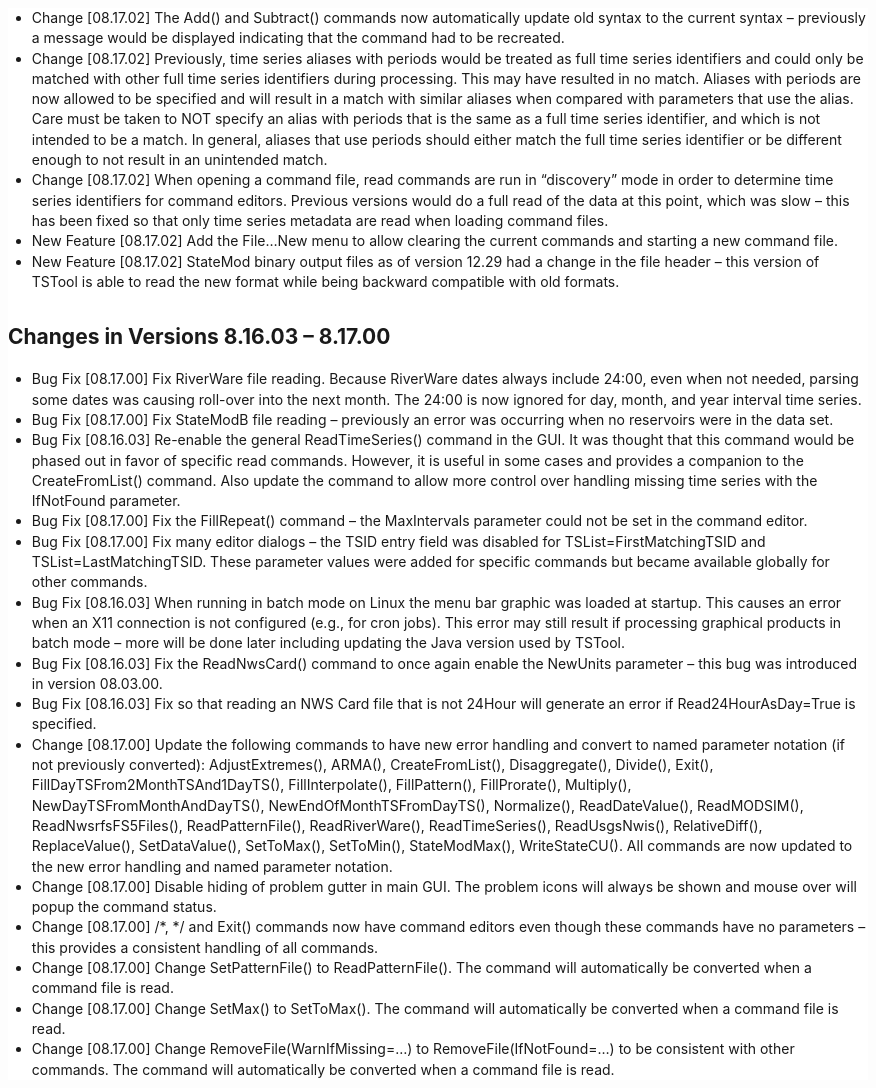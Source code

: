* Change [08.17.02] The Add() and Subtract() commands now automatically update old syntax to the current syntax – previously a message would be displayed indicating that the command had to be recreated.
* Change [08.17.02] Previously, time series aliases with periods would be treated as full time series identifiers and could only be matched with other full time series identifiers during processing.  This may have resulted in no match.  Aliases with periods are now allowed to be specified and will result in a match with similar aliases when compared with parameters that use the alias.  Care must be taken to NOT specify an alias with periods that is the same as a full time series identifier, and which is not intended to be a match.  In general, aliases that use periods should either match the full time series identifier or be different enough to not result in an unintended match.
* Change [08.17.02] When opening a command file, read commands are run in “discovery” mode in order to determine time series identifiers for command editors.  Previous versions would do a full read of the data at this point, which was slow – this has been fixed so that only time series metadata are read when loading command files.
* New Feature [08.17.02] Add the File…New menu to allow clearing the current commands and starting a new command file.
* New Feature [08.17.02] StateMod binary output files as of version 12.29 had a change in the file header – this version of TSTool is able to read the new format while being backward compatible with old formats.

## Changes in Versions 8.16.03 – 8.17.00 ##

* Bug Fix [08.17.00] Fix RiverWare file reading.  Because RiverWare dates always include 24:00, even when not needed, parsing some dates was causing roll-over into the next month.  The 24:00 is now ignored for day, month, and year interval time series.
* Bug Fix [08.17.00] Fix StateModB file reading – previously an error was occurring when no reservoirs were in the data set.
* Bug Fix [08.16.03] Re-enable the general ReadTimeSeries() command in the GUI.  It was thought that this command would be phased out in favor of specific read commands.  However, it is useful in some cases and provides a companion to the CreateFromList() command.  Also update the command to allow more control over handling missing time series with the IfNotFound parameter.
* Bug Fix [08.17.00] Fix the FillRepeat() command – the MaxIntervals parameter could not be set in the command editor.
* Bug Fix [08.17.00] Fix many editor dialogs – the TSID entry field was disabled for TSList=FirstMatchingTSID and TSList=LastMatchingTSID.  These parameter values were added for specific commands but became available globally for other commands.
* Bug Fix [08.16.03] When running in batch mode on Linux the menu bar graphic was loaded at startup.  This causes an error when an X11 connection is not configured (e.g., for cron jobs).  This error may still result if processing graphical products in batch mode – more will be done later including updating the Java version used by TSTool.
* Bug Fix [08.16.03] Fix the ReadNwsCard() command to once again enable the NewUnits parameter – this bug was introduced in version 08.03.00.
* Bug Fix [08.16.03] Fix so that reading an NWS Card file that is not 24Hour will generate an error if Read24HourAsDay=True is specified.
* Change [08.17.00] Update the following commands to have new error handling and convert to named parameter notation (if not previously converted):  AdjustExtremes(), ARMA(), CreateFromList(), Disaggregate(), Divide(), Exit(), FillDayTSFrom2MonthTSAnd1DayTS(), FillInterpolate(),  FillPattern(), FillProrate(), Multiply(), NewDayTSFromMonthAndDayTS(), NewEndOfMonthTSFromDayTS(), Normalize(), ReadDateValue(), ReadMODSIM(), ReadNwsrfsFS5Files(), ReadPatternFile(), ReadRiverWare(), ReadTimeSeries(), ReadUsgsNwis(), RelativeDiff(), ReplaceValue(), SetDataValue(), SetToMax(), SetToMin(), StateModMax(), WriteStateCU().  All commands are now updated to the new error handling and named parameter notation.
* Change [08.17.00] Disable hiding of problem gutter in main GUI.  The problem icons will always be shown and mouse over will popup the command status.
* Change [08.17.00] /*, */ and Exit() commands now have command editors even though these commands have no parameters – this provides a consistent handling of all commands.
* Change [08.17.00] Change SetPatternFile() to ReadPatternFile().  The command will automatically be converted when a command file is read.
* Change [08.17.00] Change SetMax() to SetToMax().  The command will automatically be converted when a command file is read.
* Change [08.17.00] Change RemoveFile(WarnIfMissing=…) to RemoveFile(IfNotFound=…) to be consistent with other commands.  The command will automatically be converted when a command file is read.